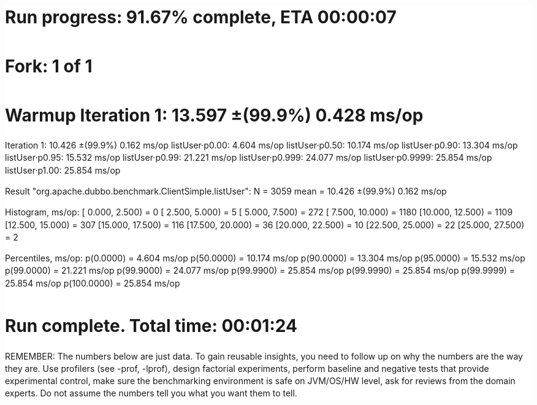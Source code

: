 # Run progress: 91.67% complete, ETA 00:00:07
# Fork: 1 of 1
# Warmup Iteration   1: 13.597 ±(99.9%) 0.428 ms/op
Iteration   1: 10.426 ±(99.9%) 0.162 ms/op
                 listUser·p0.00:   4.604 ms/op
                 listUser·p0.50:   10.174 ms/op
                 listUser·p0.90:   13.304 ms/op
                 listUser·p0.95:   15.532 ms/op
                 listUser·p0.99:   21.221 ms/op
                 listUser·p0.999:  24.077 ms/op
                 listUser·p0.9999: 25.854 ms/op
                 listUser·p1.00:   25.854 ms/op



Result "org.apache.dubbo.benchmark.ClientSimple.listUser":
  N = 3059
  mean =     10.426 ±(99.9%) 0.162 ms/op

  Histogram, ms/op:
    [ 0.000,  2.500) = 0 
    [ 2.500,  5.000) = 5 
    [ 5.000,  7.500) = 272 
    [ 7.500, 10.000) = 1180 
    [10.000, 12.500) = 1109 
    [12.500, 15.000) = 307 
    [15.000, 17.500) = 116 
    [17.500, 20.000) = 36 
    [20.000, 22.500) = 10 
    [22.500, 25.000) = 22 
    [25.000, 27.500) = 2 

  Percentiles, ms/op:
      p(0.0000) =      4.604 ms/op
     p(50.0000) =     10.174 ms/op
     p(90.0000) =     13.304 ms/op
     p(95.0000) =     15.532 ms/op
     p(99.0000) =     21.221 ms/op
     p(99.9000) =     24.077 ms/op
     p(99.9900) =     25.854 ms/op
     p(99.9990) =     25.854 ms/op
     p(99.9999) =     25.854 ms/op
    p(100.0000) =     25.854 ms/op


# Run complete. Total time: 00:01:24

REMEMBER: The numbers below are just data. To gain reusable insights, you need to follow up on
why the numbers are the way they are. Use profilers (see -prof, -lprof), design factorial
experiments, perform baseline and negative tests that provide experimental control, make sure
the benchmarking environment is safe on JVM/OS/HW level, ask for reviews from the domain experts.
Do not assume the numbers tell you what you want them to tell.
